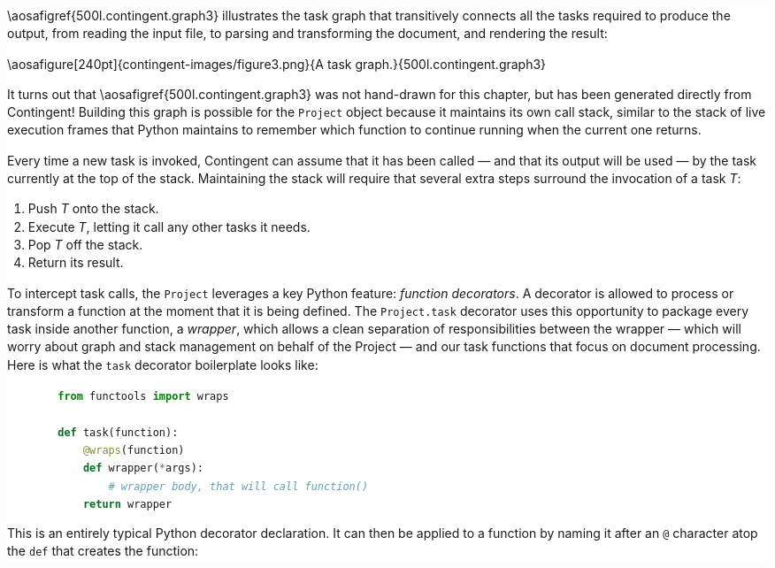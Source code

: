 \aosafigref{500l.contingent.graph3} illustrates the task graph
that transitively connects all the tasks
required to produce the output,
from reading the input file,
to parsing and transforming the document,
and rendering the result:

\aosafigure[240pt]{contingent-images/figure3.png}{A task graph.}{500l.contingent.graph3}

It turns out that \aosafigref{500l.contingent.graph3} was not hand-drawn for this chapter,
but has been generated directly from Contingent!
Building this graph is possible for the `Project` object
because it maintains its own call stack,
similar to the stack of live execution frames
that Python maintains to remember which function to continue running
when the current one returns.

Every time a new task is invoked,
Contingent can assume that it has been called —
and that its output will be used —
by the task currently at the top of the stack.
Maintaining the stack will require that several extra steps
surround the invocation of a task *T*:

1. Push *T* onto the stack.
2. Execute *T*, letting it call any other tasks it needs.
3. Pop *T* off the stack.
4. Return its result.

To intercept task calls,
the `Project` leverages a key Python feature: *function decorators*.
A decorator is allowed to process or transform a function
at the moment that it is being defined.
The `Project.task` decorator uses this opportunity
to package every task inside another function, a *wrapper*,
which allows a clean separation of responsibilities
between the wrapper —
which will worry about graph and stack management
on behalf of the Project —
and our task functions that focus on document processing.
Here is what the `task` decorator boilerplate looks like:

```python
        from functools import wraps

        def task(function):
            @wraps(function)
            def wrapper(*args):
                # wrapper body, that will call function()
            return wrapper
```

This is an entirely typical Python decorator declaration.
It can then be applied to a function
by naming it after an `@` character atop the `def`
that creates the function:

